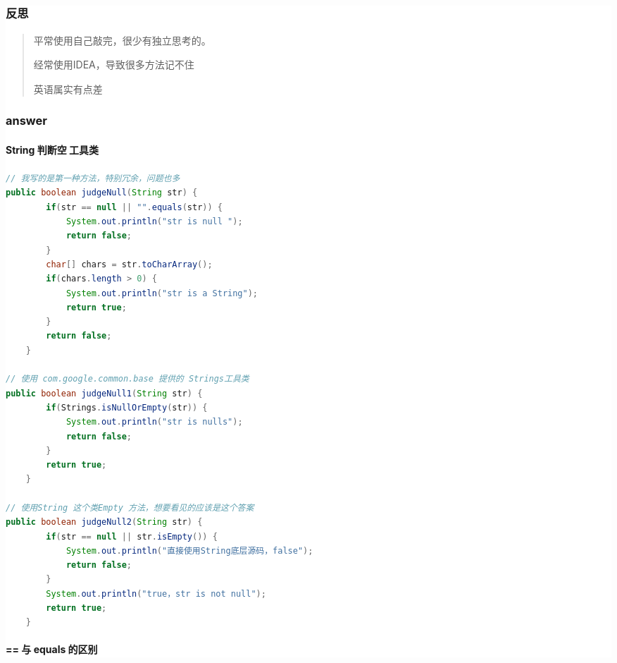 

### 反思

> 平常使用自己敲完，很少有独立思考的。
>
> 经常使用IDEA，导致很多方法记不住
>
> 英语属实有点差



### answer

#### String 判断空 工具类

```java
// 我写的是第一种方法，特别冗余，问题也多
public boolean judgeNull(String str) {
        if(str == null || "".equals(str)) {
            System.out.println("str is null ");
            return false;
        }
        char[] chars = str.toCharArray();
        if(chars.length > 0) {
            System.out.println("str is a String");
            return true;
        }
        return false;
    }

// 使用 com.google.common.base 提供的 Strings工具类
public boolean judgeNull1(String str) {
        if(Strings.isNullOrEmpty(str)) {
            System.out.println("str is nulls");
            return false;
        }
        return true;
    }

// 使用String 这个类Empty 方法，想要看见的应该是这个答案
public boolean judgeNull2(String str) {
        if(str == null || str.isEmpty()) {
            System.out.println("直接使用String底层源码，false");
            return false;
        }
        System.out.println("true，str is not null");
        return true;
    }
```



#### == 与 equals 的区别
